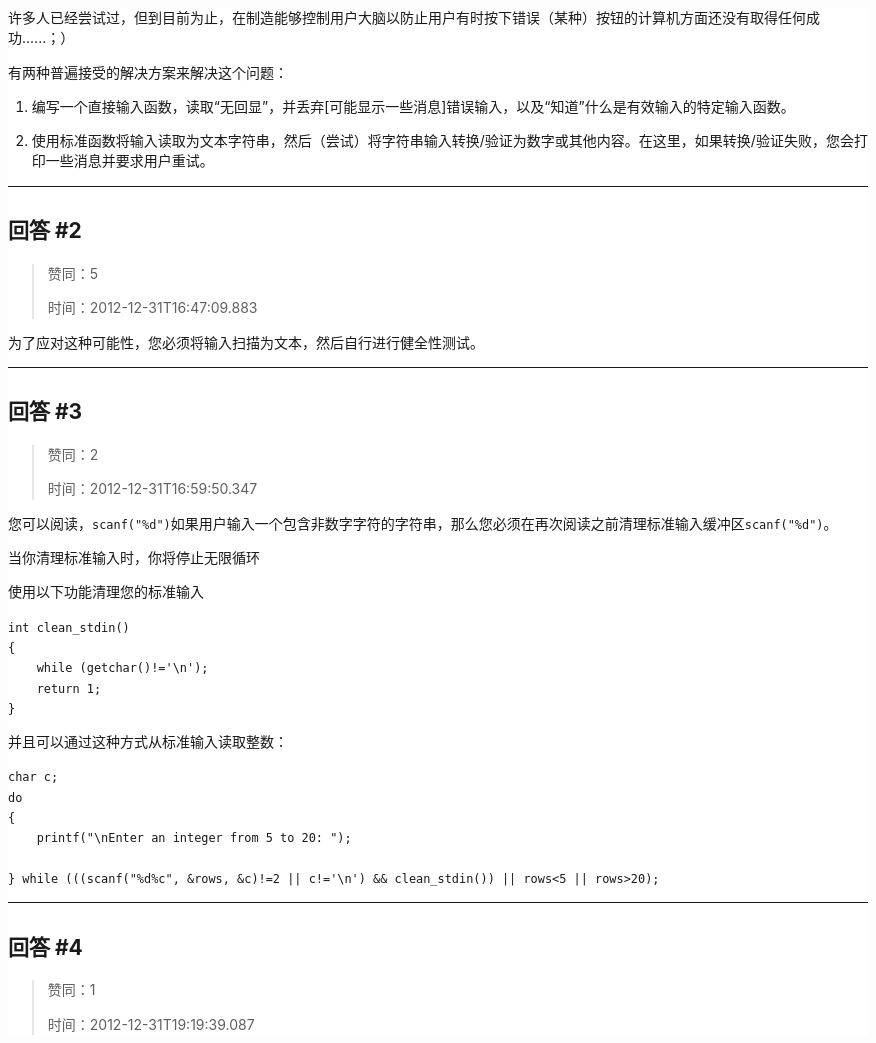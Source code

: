 许多人已经尝试过，但到目前为止，在制造能够控制用户大脑以防止用户有时按下错误（某种）按钮的计算机方面还没有取得任何成功......；）

有两种普遍接受的解决方案来解决这个问题：

1.  编写一个直接输入函数，读取“无回显”，并丢弃[可能显示一些消息]错误输入，以及“知道”什么是有效输入的特定输入函数。

2.  使用标准函数将输入读取为文本字符串，然后（尝试）将字符串输入转换/验证为数字或其他内容。在这里，如果转换/验证失败，您会打印一些消息并要求用户重试。

* * *

## 回答 #2

> 赞同：5
> 
> 时间：2012-12-31T16:47:09.883

为了应对这种可能性，您必须将输入扫描为文本，然后自行进行健全性测试。

* * *

## 回答 #3

> 赞同：2
> 
> 时间：2012-12-31T16:59:50.347

您可以阅读，`scanf("%d")`如果用户输入一个包含非数字字符的字符串，那么您必须在再次阅读之前清理标准输入缓冲区`scanf("%d")`。

当你清理标准输入时，你将停止无限循环

使用以下功能清理您的标准输入

```
int clean_stdin()
{
    while (getchar()!='\n');
    return 1;
} 
```

并且可以通过这种方式从标准输入读取整数：

```
char c;
do
{  
    printf("\nEnter an integer from 5 to 20: ");

} while (((scanf("%d%c", &rows, &c)!=2 || c!='\n') && clean_stdin()) || rows<5 || rows>20); 
```

* * *

## 回答 #4

> 赞同：1
> 
> 时间：2012-12-31T19:19:39.087

